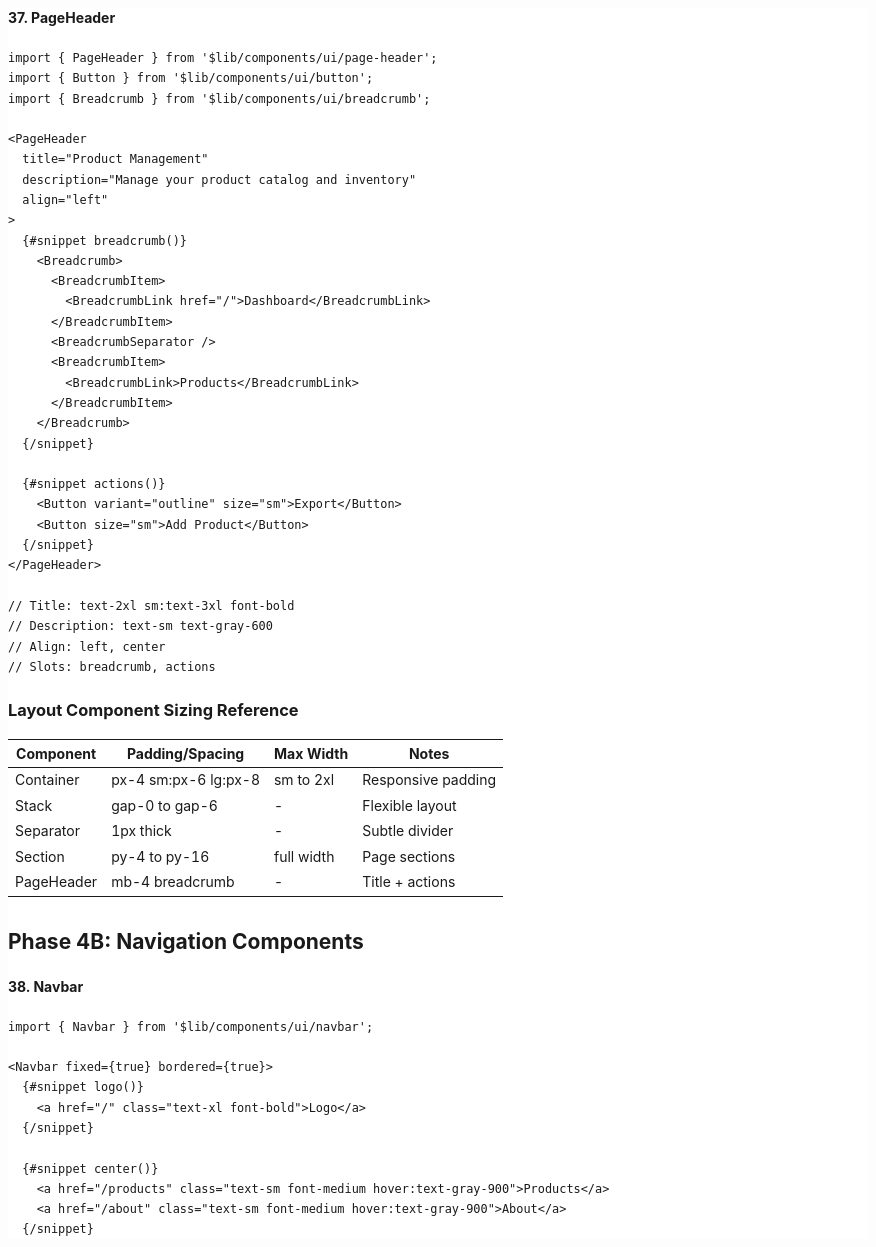 #### 37. PageHeader
```svelte
import { PageHeader } from '$lib/components/ui/page-header';
import { Button } from '$lib/components/ui/button';
import { Breadcrumb } from '$lib/components/ui/breadcrumb';

<PageHeader
  title="Product Management"
  description="Manage your product catalog and inventory"
  align="left"
>
  {#snippet breadcrumb()}
    <Breadcrumb>
      <BreadcrumbItem>
        <BreadcrumbLink href="/">Dashboard</BreadcrumbLink>
      </BreadcrumbItem>
      <BreadcrumbSeparator />
      <BreadcrumbItem>
        <BreadcrumbLink>Products</BreadcrumbLink>
      </BreadcrumbItem>
    </Breadcrumb>
  {/snippet}
  
  {#snippet actions()}
    <Button variant="outline" size="sm">Export</Button>
    <Button size="sm">Add Product</Button>
  {/snippet}
</PageHeader>

// Title: text-2xl sm:text-3xl font-bold
// Description: text-sm text-gray-600
// Align: left, center
// Slots: breadcrumb, actions
```

### Layout Component Sizing Reference

| Component | Padding/Spacing | Max Width | Notes |
|-----------|----------------|-----------|--------|
| Container | px-4 sm:px-6 lg:px-8 | sm to 2xl | Responsive padding |
| Stack | gap-0 to gap-6 | - | Flexible layout |
| Separator | 1px thick | - | Subtle divider |
| Section | py-4 to py-16 | full width | Page sections |
| PageHeader | mb-4 breadcrumb | - | Title + actions |

## Phase 4B: Navigation Components

#### 38. Navbar
```svelte
import { Navbar } from '$lib/components/ui/navbar';

<Navbar fixed={true} bordered={true}>
  {#snippet logo()}
    <a href="/" class="text-xl font-bold">Logo</a>
  {/snippet}
  
  {#snippet center()}
    <a href="/products" class="text-sm font-medium hover:text-gray-900">Products</a>
    <a href="/about" class="text-sm font-medium hover:text-gray-900">About</a>
  {/snippet}
```